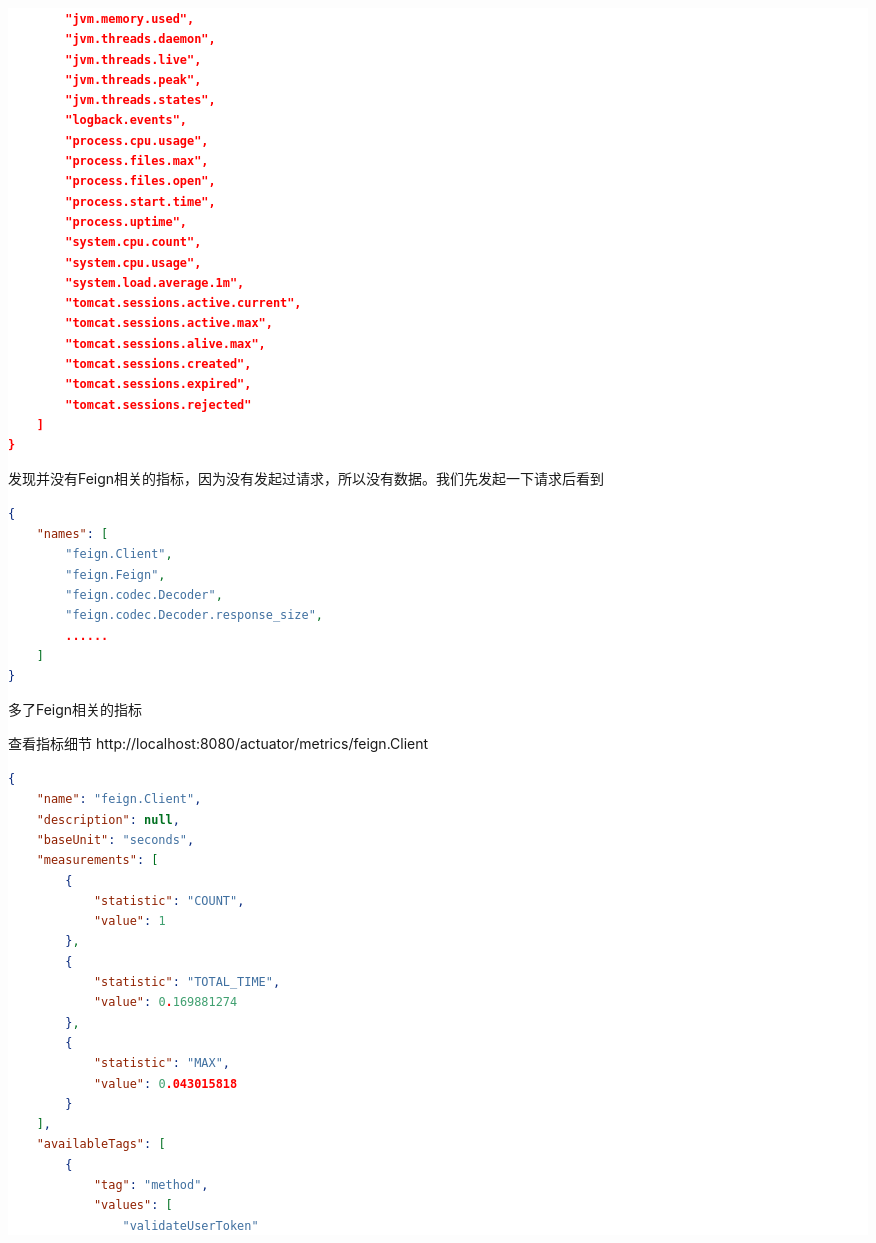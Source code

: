 ```json
        "jvm.memory.used",
        "jvm.threads.daemon",
        "jvm.threads.live",
        "jvm.threads.peak",
        "jvm.threads.states",
        "logback.events",
        "process.cpu.usage",
        "process.files.max",
        "process.files.open",
        "process.start.time",
        "process.uptime",
        "system.cpu.count",
        "system.cpu.usage",
        "system.load.average.1m",
        "tomcat.sessions.active.current",
        "tomcat.sessions.active.max",
        "tomcat.sessions.alive.max",
        "tomcat.sessions.created",
        "tomcat.sessions.expired",
        "tomcat.sessions.rejected"
    ]
}
```

发现并没有Feign相关的指标，因为没有发起过请求，所以没有数据。我们先发起一下请求后看到

```json
{
    "names": [
        "feign.Client",
        "feign.Feign",
        "feign.codec.Decoder",
        "feign.codec.Decoder.response_size",
        ......
    ]
}
```

多了Feign相关的指标

查看指标细节 http://localhost:8080/actuator/metrics/feign.Client

```json
{
    "name": "feign.Client",
    "description": null,
    "baseUnit": "seconds",
    "measurements": [
        {
            "statistic": "COUNT",
            "value": 1
        },
        {
            "statistic": "TOTAL_TIME",
            "value": 0.169881274
        },
        {
            "statistic": "MAX",
            "value": 0.043015818
        }
    ],
    "availableTags": [
        {
            "tag": "method",
            "values": [
                "validateUserToken"
```